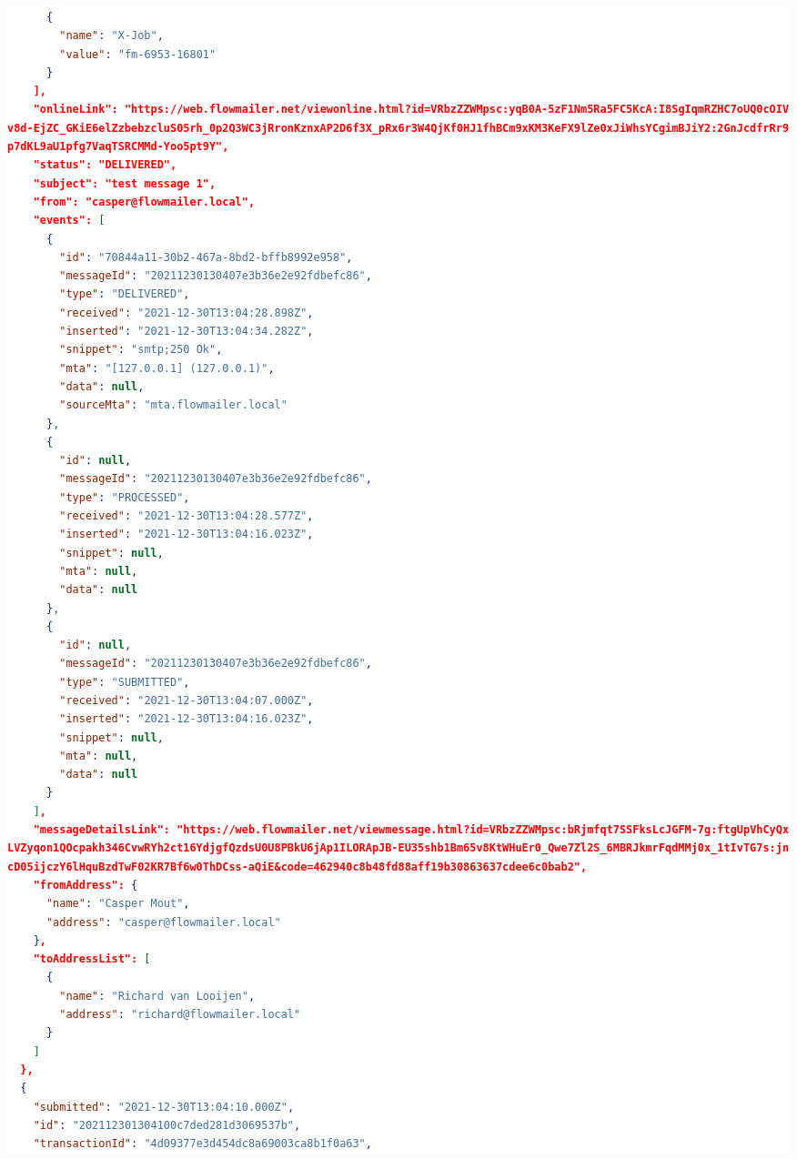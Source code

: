 ```json
      {
        "name": "X-Job",
        "value": "fm-6953-16801"
      }
    ],
    "onlineLink": "https://web.flowmailer.net/viewonline.html?id=VRbzZZWMpsc:yqB0A-5zF1Nm5Ra5FC5KcA:I8SgIqmRZHC7oUQ0cOIVv8d-EjZC_GKiE6elZzbebzcluS05rh_0p2Q3WC3jRronKznxAP2D6f3X_pRx6r3W4QjKf0HJ1fhBCm9xKM3KeFX9lZe0xJiWhsYCgimBJiY2:2GnJcdfrRr9p7dKL9aU1pfg7VaqTSRCMMd-Yoo5pt9Y",
    "status": "DELIVERED",
    "subject": "test message 1",
    "from": "casper@flowmailer.local",
    "events": [
      {
        "id": "70844a11-30b2-467a-8bd2-bffb8992e958",
        "messageId": "20211230130407e3b36e2e92fdbefc86",
        "type": "DELIVERED",
        "received": "2021-12-30T13:04:28.898Z",
        "inserted": "2021-12-30T13:04:34.282Z",
        "snippet": "smtp;250 Ok",
        "mta": "[127.0.0.1] (127.0.0.1)",
        "data": null,
        "sourceMta": "mta.flowmailer.local"
      },
      {
        "id": null,
        "messageId": "20211230130407e3b36e2e92fdbefc86",
        "type": "PROCESSED",
        "received": "2021-12-30T13:04:28.577Z",
        "inserted": "2021-12-30T13:04:16.023Z",
        "snippet": null,
        "mta": null,
        "data": null
      },
      {
        "id": null,
        "messageId": "20211230130407e3b36e2e92fdbefc86",
        "type": "SUBMITTED",
        "received": "2021-12-30T13:04:07.000Z",
        "inserted": "2021-12-30T13:04:16.023Z",
        "snippet": null,
        "mta": null,
        "data": null
      }
    ],
    "messageDetailsLink": "https://web.flowmailer.net/viewmessage.html?id=VRbzZZWMpsc:bRjmfqt7SSFksLcJGFM-7g:ftgUpVhCyQxLVZyqon1QOcpakh346CvwRYh2ct16YdjgfQzdsU0U8PBkU6jAp1ILORApJB-EU35shb1Bm65v8KtWHuEr0_Qwe7Zl2S_6MBRJkmrFqdMMj0x_1tIvTG7s:jncD05ijczY6lHquBzdTwF02KR7Bf6w0ThDCss-aQiE&code=462940c8b48fd88aff19b30863637cdee6c0bab2",
    "fromAddress": {
      "name": "Casper Mout",
      "address": "casper@flowmailer.local"
    },
    "toAddressList": [
      {
        "name": "Richard van Looijen",
        "address": "richard@flowmailer.local"
      }
    ]
  },
  {
    "submitted": "2021-12-30T13:04:10.000Z",
    "id": "202112301304100c7ded281d3069537b",
    "transactionId": "4d09377e3d454dc8a69003ca8b1f0a63",
```